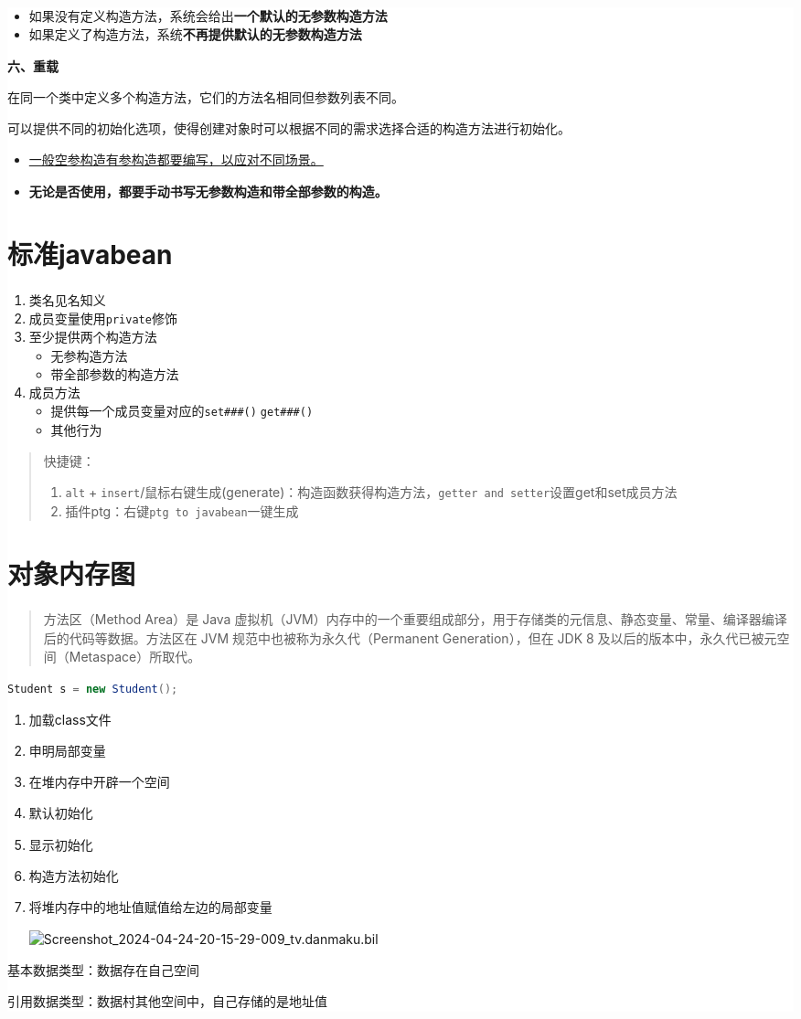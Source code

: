 * 如果没有定义构造方法，系统会给出**一个默认的无参数构造方法**
* 如果定义了构造方法，系统**不再提供默认的无参数构造方法**

**六、重载**

在同一个类中定义多个构造方法，它们的方法名相同但参数列表不同。

可以提供不同的初始化选项，使得创建对象时可以根据不同的需求选择合适的构造方法进行初始化。

* <u>一般空参构造有参构造都要编写，以应对不同场景。</u>

* **无论是否使用，都要手动书写无参数构造和带全部参数的构造。**

# 标准javabean

1. 类名见名知义
2. 成员变量使用`private`修饰
3. 至少提供两个构造方法
   * 无参构造方法
   * 带全部参数的构造方法
4. 成员方法
   * 提供每一个成员变量对应的`set###()` `get###()`
   * 其他行为

>  快捷键：
>
>  1. `alt` + `insert`/鼠标右键生成(generate)：构造函数获得构造方法，`getter and setter`设置get和set成员方法
>  2. 插件ptg：右键`ptg to javabean`一键生成

# 对象内存图

> 方法区（Method Area）是 Java 虚拟机（JVM）内存中的一个重要组成部分，用于存储类的元信息、静态变量、常量、编译器编译后的代码等数据。方法区在 JVM 规范中也被称为永久代（Permanent Generation），但在 JDK 8 及以后的版本中，永久代已被元空间（Metaspace）所取代。

```java
Student s = new Student();
```
1. 加载class文件

2. 申明局部变量

3. 在堆内存中开辟一个空间

4. 默认初始化

5. 显示初始化

6. 构造方法初始化

7. 将堆内存中的地址值赋值给左边的局部变量

   

   ![Screenshot_2024-04-24-20-15-29-009_tv.danmaku.bil](https://raw.githubusercontent.com/betteryuxuan/Image/main/Screenshot_2024-04-24-20-15-29-009_tv.danmaku.bil.jpg)

基本数据类型：数据存在自己空间

引用数据类型：数据村其他空间中，自己存储的是地址值

